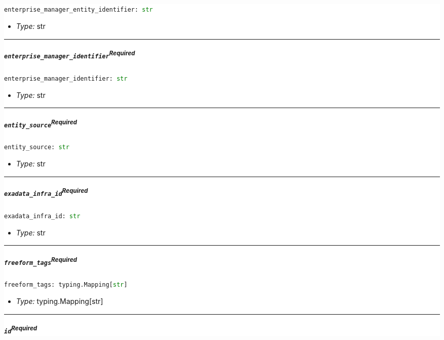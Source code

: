 ```python
enterprise_manager_entity_identifier: str
```

- *Type:* str

---

##### `enterprise_manager_identifier`<sup>Required</sup> <a name="enterprise_manager_identifier" id="rhizo-co-terraform-provider-oci.opsiExadataInsight.OpsiExadataInsight.property.enterpriseManagerIdentifier"></a>

```python
enterprise_manager_identifier: str
```

- *Type:* str

---

##### `entity_source`<sup>Required</sup> <a name="entity_source" id="rhizo-co-terraform-provider-oci.opsiExadataInsight.OpsiExadataInsight.property.entitySource"></a>

```python
entity_source: str
```

- *Type:* str

---

##### `exadata_infra_id`<sup>Required</sup> <a name="exadata_infra_id" id="rhizo-co-terraform-provider-oci.opsiExadataInsight.OpsiExadataInsight.property.exadataInfraId"></a>

```python
exadata_infra_id: str
```

- *Type:* str

---

##### `freeform_tags`<sup>Required</sup> <a name="freeform_tags" id="rhizo-co-terraform-provider-oci.opsiExadataInsight.OpsiExadataInsight.property.freeformTags"></a>

```python
freeform_tags: typing.Mapping[str]
```

- *Type:* typing.Mapping[str]

---

##### `id`<sup>Required</sup> <a name="id" id="rhizo-co-terraform-provider-oci.opsiExadataInsight.OpsiExadataInsight.property.id"></a>
